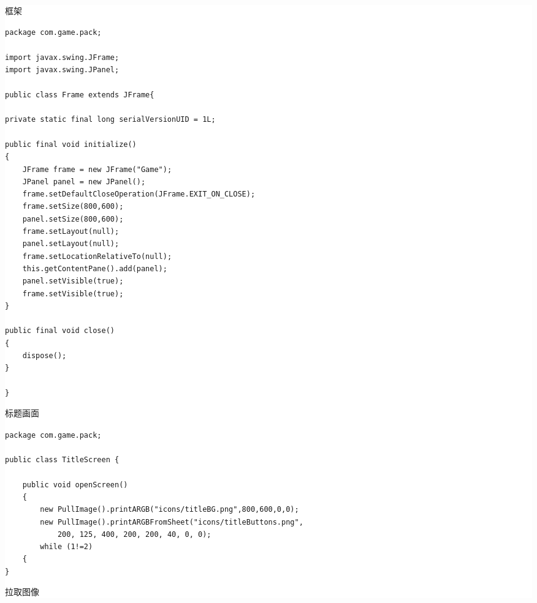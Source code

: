 框架

```
package com.game.pack;

import javax.swing.JFrame;
import javax.swing.JPanel;

public class Frame extends JFrame{

private static final long serialVersionUID = 1L;

public final void initialize()
{
    JFrame frame = new JFrame("Game");
    JPanel panel = new JPanel();
    frame.setDefaultCloseOperation(JFrame.EXIT_ON_CLOSE);
    frame.setSize(800,600);
    panel.setSize(800,600);
    frame.setLayout(null);
    panel.setLayout(null);
    frame.setLocationRelativeTo(null);
    this.getContentPane().add(panel);
    panel.setVisible(true);
    frame.setVisible(true);
}

public final void close()
{
    dispose();
}

} 
```

标题画面

```
package com.game.pack;

public class TitleScreen {

    public void openScreen()
    {
        new PullImage().printARGB("icons/titleBG.png",800,600,0,0);
        new PullImage().printARGBFromSheet("icons/titleButtons.png",
            200, 125, 400, 200, 200, 40, 0, 0);
        while (1!=2)
    {
} 
```

拉取图像
